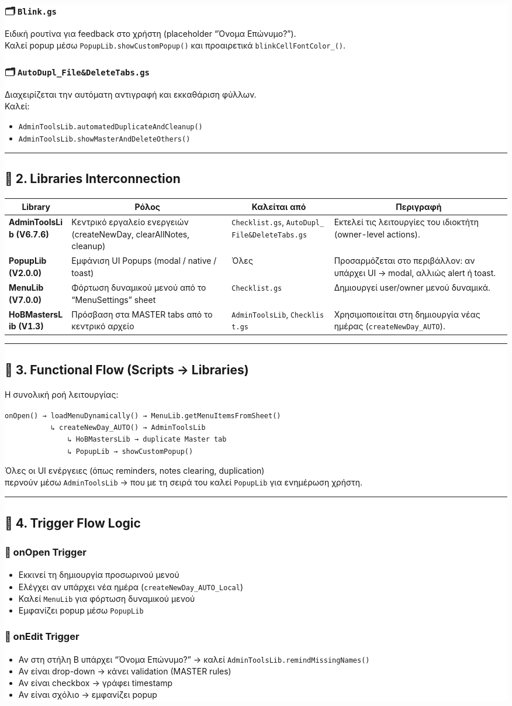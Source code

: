 ### 🗂️ `Blink.gs`
Ειδική ρουτίνα για feedback στο χρήστη (placeholder “Όνομα Επώνυμο?”).  
Καλεί popup μέσω `PopupLib.showCustomPopup()` και προαιρετικά `blinkCellFontColor_()`.

### 🗂️ `AutoDupl_File&DeleteTabs.gs`
Διαχειρίζεται την αυτόματη αντιγραφή και εκκαθάριση φύλλων.  
Καλεί:
- `AdminToolsLib.automatedDuplicateAndCleanup()`
- `AdminToolsLib.showMasterAndDeleteOthers()`

---

## 🧩 2. Libraries Interconnection

| Library | Ρόλος | Καλείται από | Περιγραφή |
|----------|--------|---------------|------------|
| **AdminToolsLib (V6.7.6)** | Κεντρικό εργαλείο ενεργειών (createNewDay, clearAllNotes, cleanup) | `Checklist.gs`, `AutoDupl_File&DeleteTabs.gs` | Εκτελεί τις λειτουργίες του ιδιοκτήτη (owner-level actions). |
| **PopupLib (V2.0.0)** | Εμφάνιση UI Popups (modal / native / toast) | Όλες | Προσαρμόζεται στο περιβάλλον: αν υπάρχει UI → modal, αλλιώς alert ή toast. |
| **MenuLib (V7.0.0)** | Φόρτωση δυναμικού μενού από το “MenuSettings” sheet | `Checklist.gs` | Δημιουργεί user/owner μενού δυναμικά. |
| **HoBMastersLib (V1.3)** | Πρόσβαση στα MASTER tabs από το κεντρικό αρχείο | `AdminToolsLib`, `Checklist.gs` | Χρησιμοποιείται στη δημιουργία νέας ημέρας (`createNewDay_AUTO`). |

---

## 🧭 3. Functional Flow (Scripts → Libraries)

Η συνολική ροή λειτουργίας:

```
onOpen() → loadMenuDynamically() → MenuLib.getMenuItemsFromSheet()
           ↳ createNewDay_AUTO() → AdminToolsLib
               ↳ HoBMastersLib → duplicate Master tab
               ↳ PopupLib → showCustomPopup()
```

Όλες οι UI ενέργειες (όπως reminders, notes clearing, duplication)  
περνούν μέσω `AdminToolsLib` → που με τη σειρά του καλεί `PopupLib` για ενημέρωση χρήστη.

---

## 🔁 4. Trigger Flow Logic

### 📂 onOpen Trigger
- Εκκινεί τη δημιουργία προσωρινού μενού
- Ελέγχει αν υπάρχει νέα ημέρα (`createNewDay_AUTO_Local`)
- Καλεί `MenuLib` για φόρτωση δυναμικού μενού
- Εμφανίζει popup μέσω `PopupLib`

### 📂 onEdit Trigger
- Αν στη στήλη Β υπάρχει “Όνομα Επώνυμο?” → καλεί `AdminToolsLib.remindMissingNames()`
- Αν είναι drop-down → κάνει validation (MASTER rules)
- Αν είναι checkbox → γράφει timestamp
- Αν είναι σχόλιο → εμφανίζει popup
